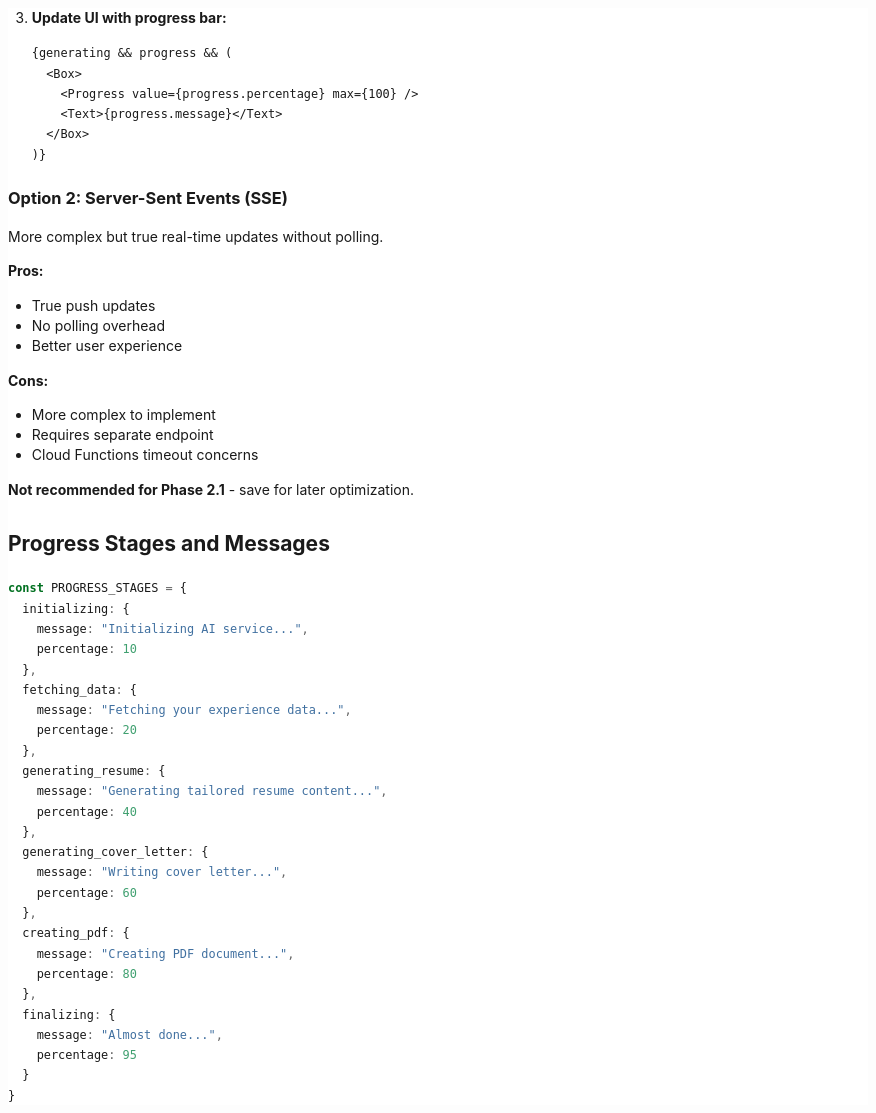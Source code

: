 3. **Update UI with progress bar:**
   ```tsx
   {generating && progress && (
     <Box>
       <Progress value={progress.percentage} max={100} />
       <Text>{progress.message}</Text>
     </Box>
   )}
   ```

### Option 2: Server-Sent Events (SSE)

More complex but true real-time updates without polling.

**Pros:**
- True push updates
- No polling overhead
- Better user experience

**Cons:**
- More complex to implement
- Requires separate endpoint
- Cloud Functions timeout concerns

**Not recommended for Phase 2.1** - save for later optimization.

## Progress Stages and Messages

```typescript
const PROGRESS_STAGES = {
  initializing: {
    message: "Initializing AI service...",
    percentage: 10
  },
  fetching_data: {
    message: "Fetching your experience data...",
    percentage: 20
  },
  generating_resume: {
    message: "Generating tailored resume content...",
    percentage: 40
  },
  generating_cover_letter: {
    message: "Writing cover letter...",
    percentage: 60
  },
  creating_pdf: {
    message: "Creating PDF document...",
    percentage: 80
  },
  finalizing: {
    message: "Almost done...",
    percentage: 95
  }
}
```
